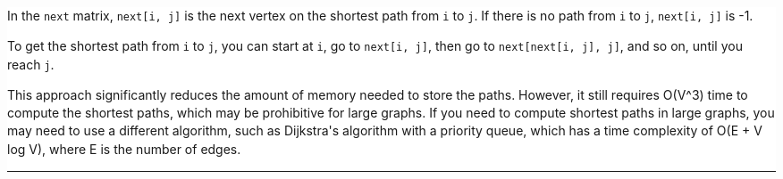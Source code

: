 In the `next` matrix, `next[i, j]` is the next vertex on the shortest path from `i` to `j`. If there is no path from `i` to `j`, `next[i, j]` is -1.

To get the shortest path from `i` to `j`, you can start at `i`, go to `next[i, j]`, then go to `next[next[i, j], j]`, and so on, until you reach `j`.

This approach significantly reduces the amount of memory needed to store the paths. However, it still requires O(V^3) time to compute the shortest paths, which may be prohibitive for large graphs. If you need to compute shortest paths in large graphs, you may need to use a different algorithm, such as Dijkstra's algorithm with a priority queue, which has a time complexity of O(E + V log V), where E is the number of edges.

--------
